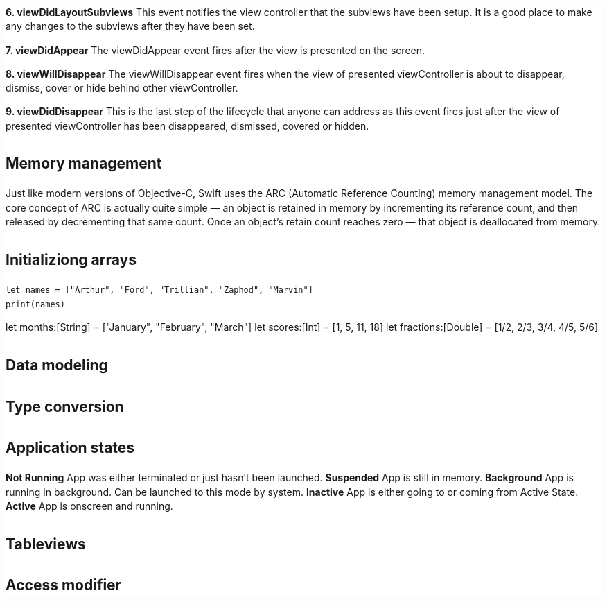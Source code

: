 **6. viewDidLayoutSubviews**
This event notifies the view controller that the subviews have been setup. It is a good place to make any changes to the subviews after they have been set. 

**7. viewDidAppear**
The viewDidAppear event fires after the view is presented on the screen. 

**8. viewWillDisappear**
The viewWillDisappear event fires when the view of presented viewController is about to disappear, dismiss, cover or hide behind other viewController. 

**9. viewDidDisappear**
This is the last step of the lifecycle that anyone can address as this event fires just after the view of presented viewController has been disappeared, dismissed, covered or hidden.


## Memory management

Just like modern versions of Objective-C, Swift uses the ARC (Automatic Reference Counting) memory management model. The core concept of ARC is actually quite simple — an object is retained in memory by incrementing its reference count, and then released by decrementing that same count. Once an object’s retain count reaches zero — that object is deallocated from memory.


## Initializiong arrays


    let names = ["Arthur", "Ford", "Trillian", "Zaphod", "Marvin"]
    print(names)

 
 
let months:[String]     = ["January", "February", "March"]
let scores:[Int]        = [1, 5, 11, 18]
let fractions:[Double]  = [1/2, 2/3, 3/4, 4/5, 5/6]

## Data modeling

## Type conversion

## Application states


**Not Running** App was either terminated or just hasn’t been launched.
**Suspended**   App is still in memory.
**Background**  App is running in background.  Can be launched to this mode by system.
**Inactive**     App is either going to or coming from Active State.
**Active**  App is onscreen and running.

## Tableviews

## Access modifier
